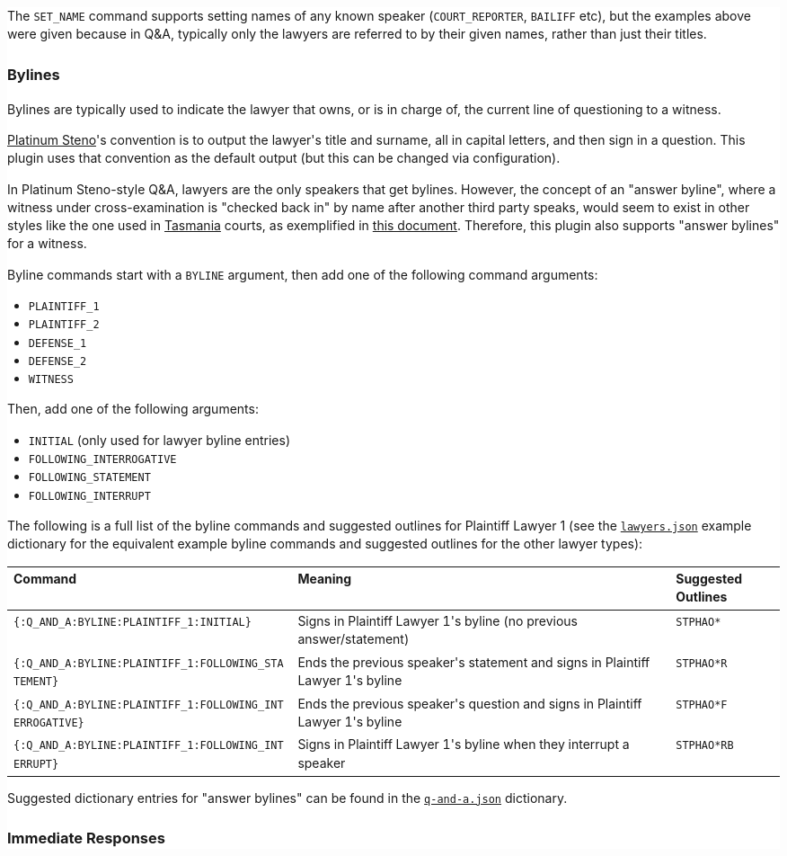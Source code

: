 The `SET_NAME` command supports setting names of any known speaker
(`COURT_REPORTER`, `BAILIFF` etc), but the examples above were given because in
Q&A, typically only the lawyers are referred to by their given names, rather
than just their titles.

### Bylines

Bylines are typically used to indicate the lawyer that owns, or is in charge of,
the current line of questioning to a witness.

[Platinum Steno][]'s convention is to output the lawyer's title and surname,
all in capital letters, and then sign in a question. This plugin uses that
convention as the default output (but this can be changed via configuration).

In Platinum Steno-style Q&A, lawyers are the only speakers that get bylines.
However, the concept of an "answer byline", where a witness under
cross-examination is "checked back in" by name after another third party speaks,
would seem to exist in other styles like the one used in [Tasmania][] courts, as
exemplified in [this document][]. Therefore, this plugin also supports "answer
bylines" for a witness.

Byline commands start with a `BYLINE` argument, then add one of the following
command arguments:

- `PLAINTIFF_1`
- `PLAINTIFF_2`
- `DEFENSE_1`
- `DEFENSE_2`
- `WITNESS`

Then, add one of the following arguments:

- `INITIAL` (only used for lawyer byline entries)
- `FOLLOWING_INTERROGATIVE`
- `FOLLOWING_STATEMENT`
- `FOLLOWING_INTERRUPT`

The following is a full list of the byline commands and suggested outlines for
Plaintiff Lawyer 1 (see the [`lawyers.json`][] example dictionary for the
equivalent example byline commands and suggested outlines for the other lawyer
types):

| Command                                                | Meaning                                                                      | Suggested Outlines |
|:-------------------------------------------------------|:-----------------------------------------------------------------------------|:-------------------|
|`{:Q_AND_A:BYLINE:PLAINTIFF_1:INITIAL}`                 |Signs in Plaintiff Lawyer 1's byline (no previous answer/statement)           |`STPHAO*`           |
|`{:Q_AND_A:BYLINE:PLAINTIFF_1:FOLLOWING_STATEMENT}`     |Ends the previous speaker's statement and signs in Plaintiff Lawyer 1's byline|`STPHAO*R`          |
|`{:Q_AND_A:BYLINE:PLAINTIFF_1:FOLLOWING_INTERROGATIVE}` |Ends the previous speaker's question and signs in Plaintiff Lawyer 1's byline |`STPHAO*F`          |
|`{:Q_AND_A:BYLINE:PLAINTIFF_1:FOLLOWING_INTERRUPT}`     |Signs in Plaintiff Lawyer 1's byline when they interrupt a speaker            |`STPHAO*RB`         |

Suggested dictionary entries for "answer bylines" can be found in the
[`q-and-a.json`][] dictionary.

### Immediate Responses


[`examples`]: ./examples
[`immediate-responses.json`]: ./examples/dictionaries/immediate-responses.json
[`lawyers.json`]: ./examples/dictionaries/lawyers.json
[`other-speakers-ncra-style.json`]: ./examples/dictionaries/other-speakers-ncra-style.json
[`other-speakers.json`]: ./examples/dictionaries/other-speakers.json
[`q-and-a.json`]: ./examples/dictionaries/q-and-a.json
[Platinum Steno]: https://www.youtube.com/@PlatinumSteno
[Plover Speaker ID]: https://github.com/sammdot/plover-speaker-id
[Tasmania]: https://en.wikipedia.org/wiki/Tasmania
[`tasmanian_style.json`]: ./examples/config/tasmanian_style.json
[this document]: https://www.commissionofinquiry.tas.gov.au/__data/assets/pdf_file/0010/658873/Transcript-of-2-May-2022.pdf#page=32